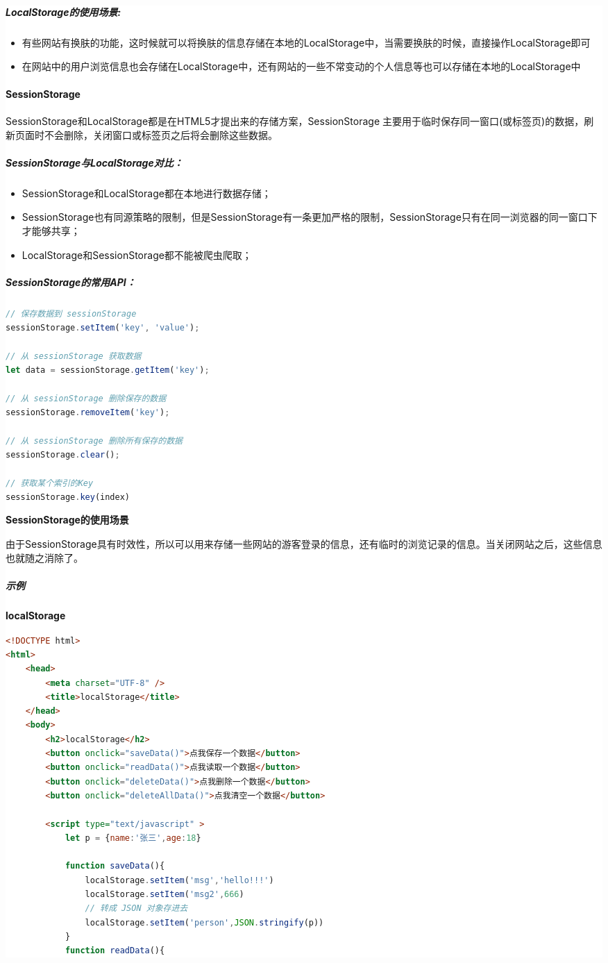 ##### LocalStorage的使用场景:

- 有些网站有换肤的功能，这时候就可以将换肤的信息存储在本地的LocalStorage中，当需要换肤的时候，直接操作LocalStorage即可

- 在网站中的用户浏览信息也会存储在LocalStorage中，还有网站的一些不常变动的个人信息等也可以存储在本地的LocalStorage中

#### SessionStorage

SessionStorage和LocalStorage都是在HTML5才提出来的存储方案，SessionStorage 主要用于临时保存同一窗口(或标签页)的数据，刷新页面时不会删除，关闭窗口或标签页之后将会删除这些数据。

##### SessionStorage与LocalStorage对比：

- SessionStorage和LocalStorage都在本地进行数据存储；

- SessionStorage也有同源策略的限制，但是SessionStorage有一条更加严格的限制，SessionStorage只有在同一浏览器的同一窗口下才能够共享；
- LocalStorage和SessionStorage都不能被爬虫爬取；

##### SessionStorage的常用API：

```js
// 保存数据到 sessionStorage
sessionStorage.setItem('key', 'value');

// 从 sessionStorage 获取数据
let data = sessionStorage.getItem('key');

// 从 sessionStorage 删除保存的数据
sessionStorage.removeItem('key');

// 从 sessionStorage 删除所有保存的数据
sessionStorage.clear();

// 获取某个索引的Key
sessionStorage.key(index)
```

**SessionStorage的使用场景**

由于SessionStorage具有时效性，所以可以用来存储一些网站的游客登录的信息，还有临时的浏览记录的信息。当关闭网站之后，这些信息也就随之消除了。

##### 示例

**localStorage**

```html
<!DOCTYPE html>
<html>
	<head>
		<meta charset="UTF-8" />
		<title>localStorage</title>
	</head>
	<body>
		<h2>localStorage</h2>
		<button onclick="saveData()">点我保存一个数据</button>
		<button onclick="readData()">点我读取一个数据</button>
		<button onclick="deleteData()">点我删除一个数据</button>
		<button onclick="deleteAllData()">点我清空一个数据</button>

		<script type="text/javascript" >
			let p = {name:'张三',age:18}

			function saveData(){
				localStorage.setItem('msg','hello!!!')
				localStorage.setItem('msg2',666)
                // 转成 JSON 对象存进去
				localStorage.setItem('person',JSON.stringify(p))
			}
			function readData(){
```